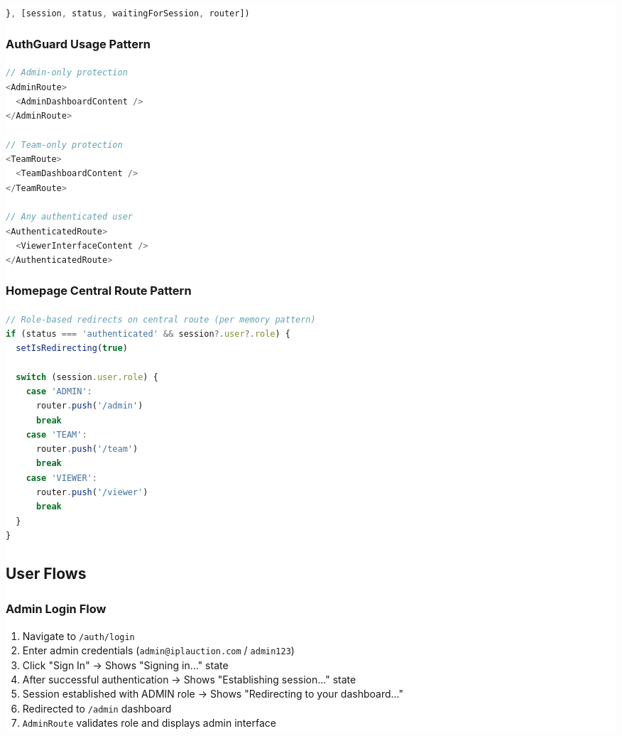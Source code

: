 ```typescript
}, [session, status, waitingForSession, router])
```

### AuthGuard Usage Pattern

```typescript
// Admin-only protection
<AdminRoute>
  <AdminDashboardContent />
</AdminRoute>

// Team-only protection  
<TeamRoute>
  <TeamDashboardContent />
</TeamRoute>

// Any authenticated user
<AuthenticatedRoute>
  <ViewerInterfaceContent />
</AuthenticatedRoute>
```

### Homepage Central Route Pattern

```typescript
// Role-based redirects on central route (per memory pattern)
if (status === 'authenticated' && session?.user?.role) {
  setIsRedirecting(true)
  
  switch (session.user.role) {
    case 'ADMIN':
      router.push('/admin')
      break
    case 'TEAM':
      router.push('/team')
      break
    case 'VIEWER':
      router.push('/viewer')
      break
  }
}
```

## User Flows

### Admin Login Flow
1. Navigate to `/auth/login`
2. Enter admin credentials (`admin@iplauction.com` / `admin123`)
3. Click "Sign In" → Shows "Signing in..." state
4. After successful authentication → Shows "Establishing session..." state
5. Session established with ADMIN role → Shows "Redirecting to your dashboard..."
6. Redirected to `/admin` dashboard
7. `AdminRoute` validates role and displays admin interface
